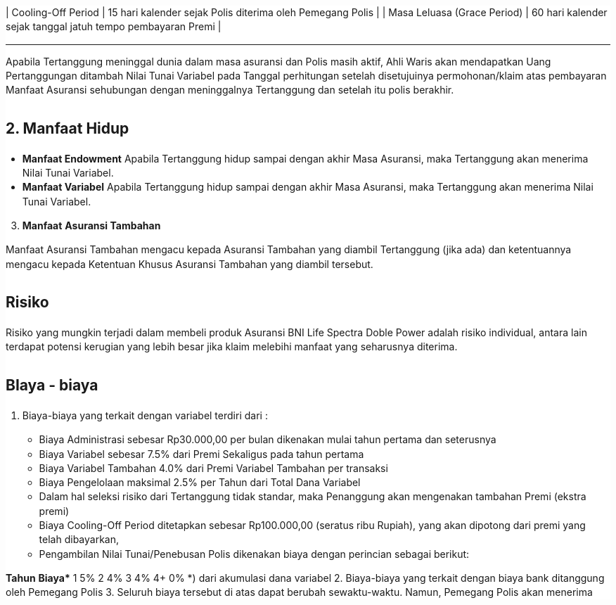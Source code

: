 | Cooling-Off Period                 | 15 hari kalender sejak Polis diterima oleh Pemegang Polis                                                                                                                                                                                                                                                                                                                                                                                                                                                                                                                                                                                                                                                                                                                                                                                                                                         |
| Masa Leluasa (Grace Period)        | 60 hari kalender sejak tanggal jatuh tempo pembayaran Premi                                                                                                                                                                                                                                                                                                                                                                                                                                                                                                                                                                                                                                                                                                                                                                                                                                       |

---

Apabila Tertanggung meninggal dunia dalam masa asuransi dan Polis masih aktif, Ahli Waris akan
mendapatkan Uang Pertanggungan ditambah Nilai Tunai Variabel pada Tanggal perhitungan setelah
disetujuinya permohonan/klaim atas pembayaran Manfaat Asuransi sehubungan dengan
meninggalnya Tertanggung dan setelah itu polis berakhir.

## 2. Manfaat Hidup

- **Manfaat Endowment**
  Apabila Tertanggung hidup sampai dengan akhir Masa Asuransi, maka Tertanggung akan
  menerima Nilai Tunai Variabel.
- **Manfaat Variabel**
  Apabila Tertanggung hidup sampai dengan akhir Masa Asuransi, maka Tertanggung akan
  menerima Nilai Tunai Variabel.

3. **Manfaat** **Asuransi Tambahan**

Manfaat Asuransi Tambahan mengacu kepada Asuransi Tambahan yang diambil Tertanggung (jika ada)
dan ketentuannya mengacu kepada Ketentuan Khusus Asuransi Tambahan yang diambil tersebut.

## Risiko

Risiko yang mungkin terjadi dalam membeli produk Asuransi BNI Life Spectra Doble Power adalah risiko individual,
antara lain terdapat potensi kerugian yang lebih besar jika klaim melebihi manfaat yang seharusnya diterima.

## BIaya - biaya

1. Biaya-biaya yang terkait dengan variabel terdiri dari :

   - Biaya Administrasi sebesar Rp30.000,00 per bulan dikenakan mulai tahun pertama dan seterusnya
   - Biaya Variabel sebesar 7.5% dari Premi Sekaligus pada tahun pertama
   - Biaya Variabel Tambahan 4.0% dari Premi Variabel Tambahan per transaksi
   - Biaya Pengelolaan maksimal 2.5% per Tahun dari Total Dana Variabel
   - Dalam hal seleksi risiko dari Tertanggung tidak standar, maka Penanggung akan mengenakan tambahan
     Premi (ekstra premi)
   - Biaya Cooling-Off Period ditetapkan sebesar Rp100.000,00 (seratus ribu Rupiah), yang akan dipotong dari
     premi yang telah dibayarkan,
   - Pengambilan Nilai Tunai/Penebusan Polis dikenakan biaya dengan perincian sebagai berikut:

**Tahun** **Biaya\***
1 5%
2 4%
3 4%
4+ 0%
\*) dari akumulasi dana variabel 2. Biaya-biaya yang terkait dengan biaya bank ditanggung oleh Pemegang Polis 3. Seluruh biaya tersebut di atas dapat berubah sewaktu-waktu. Namun, Pemegang Polis akan menerima
